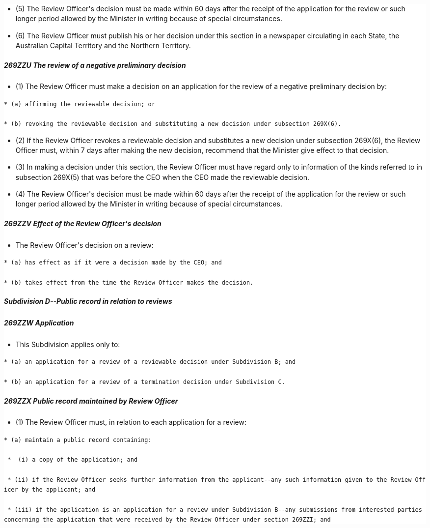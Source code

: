    * (5) The Review Officer's decision must be made within 60 days after the receipt of the application for the review or such longer period allowed by the Minister in writing because of special circumstances.

   * (6) The Review Officer must publish his or her decision under this section in a newspaper circulating in each State, the Australian Capital Territory and the Northern Territory.

##### 269ZZU   The review of a negative preliminary decision

   * (1) The Review Officer must make a decision on an application for the review of a negative preliminary decision by:

    * (a) affirming the reviewable decision; or

    * (b) revoking the reviewable decision and substituting a new decision under subsection 269X(6).

   * (2) If the Review Officer revokes a reviewable decision and substitutes a new decision under subsection 269X(6), the Review Officer must, within 7 days after making the new decision, recommend that the Minister give effect to that decision.

   * (3) In making a decision under this section, the Review Officer must have regard only to information of the kinds referred to in subsection 269X(5) that was before the CEO when the CEO made the reviewable decision.

   * (4) The Review Officer's decision must be made within 60 days after the receipt of the application for the review or such longer period allowed by the Minister in writing because of special circumstances.

##### 269ZZV  Effect of the Review Officer's decision

   * The Review Officer's decision on a review:

    * (a) has effect as if it were a decision made by the CEO; and

    * (b) takes effect from the time the Review Officer makes the decision.

##### Subdivision D--Public record in relation to reviews

##### 269ZZW  Application

   * This Subdivision applies only to: 

    * (a) an application for a review of a reviewable decision under Subdivision B; and

    * (b) an application for a review of a termination decision under Subdivision C.

##### 269ZZX  Public record maintained by Review Officer

   * (1) The Review Officer must, in relation to each application for a review:

    * (a) maintain a public record containing:

     *  (i) a copy of the application; and

     * (ii) if the Review Officer seeks further information from the applicant--any such information given to the Review Officer by the applicant; and

     * (iii) if the application is an application for a review under Subdivision B--any submissions from interested parties concerning the application that were received by the Review Officer under section 269ZZI; and
